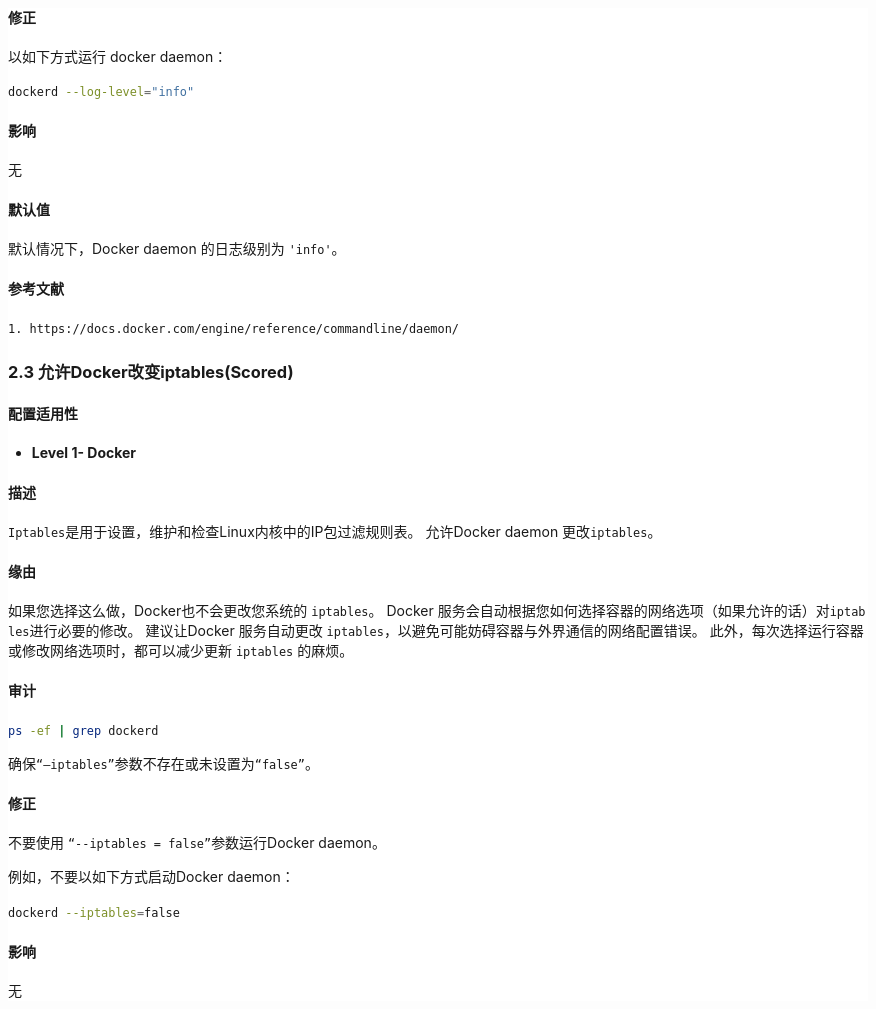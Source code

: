 #### **修正**

以如下方式运行 docker daemon：

```sh
dockerd --log-level="info"
```

#### **影响**

无

#### **默认值**

默认情况下，Docker daemon 的日志级别为 `'info'`。

#### **参考文献**

```
1. https://docs.docker.com/engine/reference/commandline/daemon/
```

### 2.3 允许Docker改变iptables(Scored)

#### **配置适用性**

- **Level 1- Docker**

#### **描述**

`Iptables`是用于设置，维护和检查Linux内核中的IP包过滤规则表。 允许Docker daemon 更改`iptables`。

#### **缘由**

如果您选择这么做，Docker也不会更改您系统的 `iptables`。 Docker 服务会自动根据您如何选择容器的网络选项（如果允许的话）对`iptables`进行必要的修改。 建议让Docker 服务自动更改 `iptables`，以避免可能妨碍容器与外界通信的网络配置错误。 此外，每次选择运行容器或修改网络选项时，都可以减少更新 `iptables` 的麻烦。

#### **审计**

```sh
ps -ef | grep dockerd
```

确保`“—iptables”`参数不存在或未设置为`“false”`。

#### 修正

不要使用 `“--iptables = false”`参数运行Docker daemon。

例如，不要以如下方式启动Docker daemon：

```sh
dockerd --iptables=false
```

#### **影响**

无
